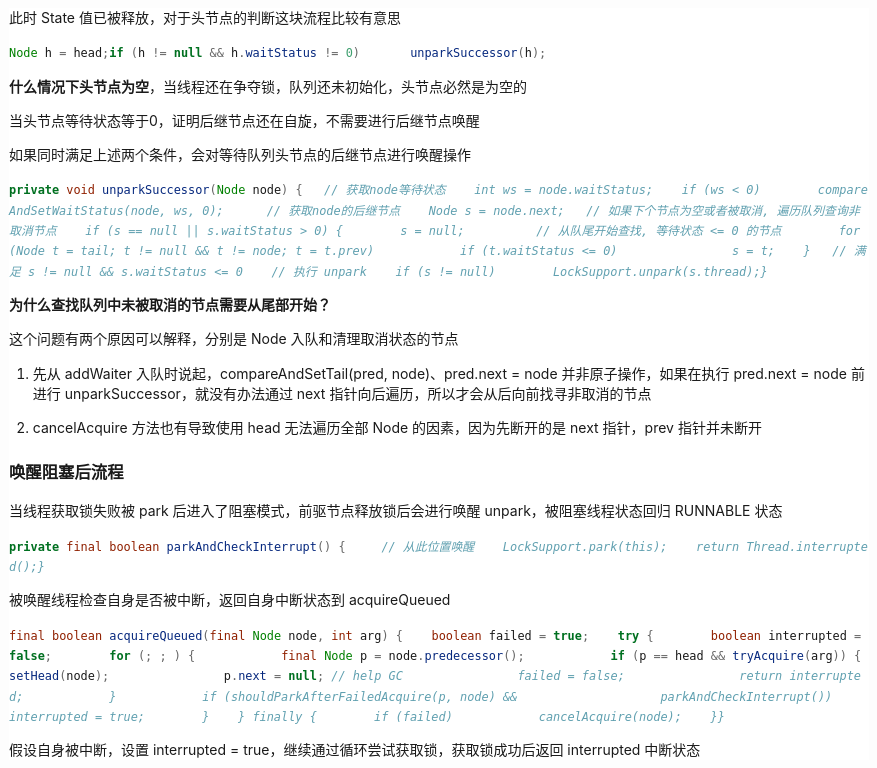 此时 State 值已被释放，对于头节点的判断这块流程比较有意思

```java
Node h = head;if (h != null && h.waitStatus != 0)		unparkSuccessor(h);
```



**什么情况下头节点为空**，当线程还在争夺锁，队列还未初始化，头节点必然是为空的

当头节点等待状态等于0，证明后继节点还在自旋，不需要进行后继节点唤醒



如果同时满足上述两个条件，会对等待队列头节点的后继节点进行唤醒操作

```java
private void unparkSuccessor(Node node) {  	// 获取node等待状态    int ws = node.waitStatus;    if (ws < 0)        compareAndSetWaitStatus(node, ws, 0);  	// 获取node的后继节点    Node s = node.next;  	// 如果下个节点为空或者被取消, 遍历队列查询非取消节点    if (s == null || s.waitStatus > 0) {        s = null;      	// 从队尾开始查找, 等待状态 <= 0 的节点        for (Node t = tail; t != null && t != node; t = t.prev)            if (t.waitStatus <= 0)                s = t;    }  	// 满足 s != null && s.waitStatus <= 0  	// 执行 unpark    if (s != null)        LockSupport.unpark(s.thread);}
```



**为什么查找队列中未被取消的节点需要从尾部开始？**

这个问题有两个原因可以解释，分别是 Node 入队和清理取消状态的节点

1. 先从 addWaiter 入队时说起，compareAndSetTail(pred, node)、pred.next = node 并非原子操作，如果在执行 pred.next = node 前进行 unparkSuccessor，就没有办法通过 next 指针向后遍历，所以才会从后向前找寻非取消的节点

2. cancelAcquire 方法也有导致使用 head 无法遍历全部 Node 的因素，因为先断开的是 next 指针，prev 指针并未断开



### 唤醒阻塞后流程

当线程获取锁失败被 park 后进入了阻塞模式，前驱节点释放锁后会进行唤醒 unpark，被阻塞线程状态回归 RUNNABLE 状态

```java
private final boolean parkAndCheckInterrupt() {  	// 从此位置唤醒    LockSupport.park(this);    return Thread.interrupted();}
```



被唤醒线程检查自身是否被中断，返回自身中断状态到 acquireQueued

```java
final boolean acquireQueued(final Node node, int arg) {    boolean failed = true;    try {        boolean interrupted = false;        for (; ; ) {            final Node p = node.predecessor();            if (p == head && tryAcquire(arg)) {                setHead(node);                p.next = null; // help GC                failed = false;                return interrupted;            }            if (shouldParkAfterFailedAcquire(p, node) &&                    parkAndCheckInterrupt())                interrupted = true;        }    } finally {        if (failed)            cancelAcquire(node);    }}
```



假设自身被中断，设置 interrupted = true，继续通过循环尝试获取锁，获取锁成功后返回 interrupted 中断状态
